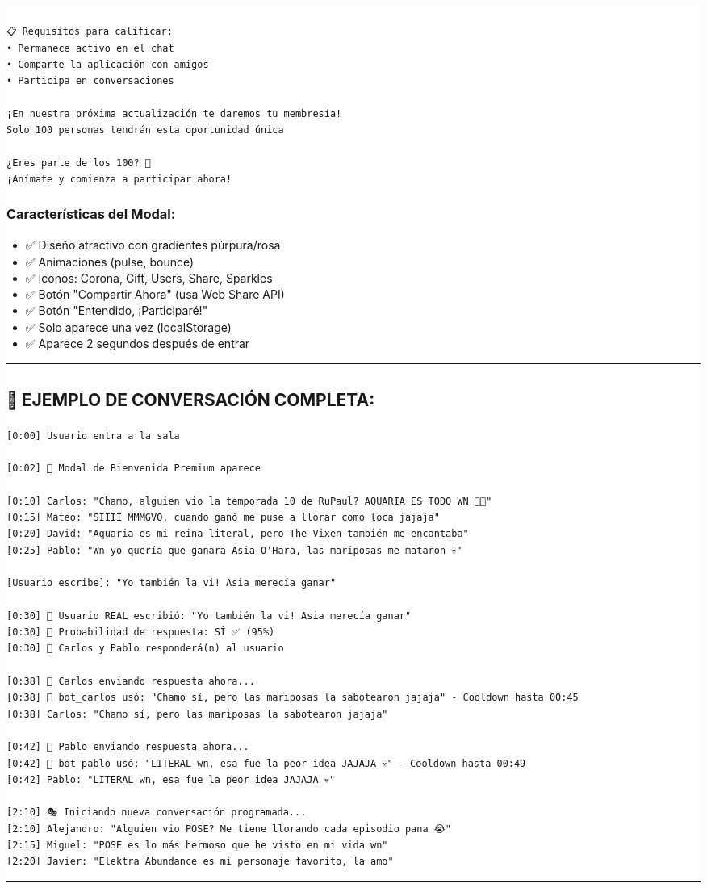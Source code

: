 ```

📋 Requisitos para calificar:
• Permanece activo en el chat
• Comparte la aplicación con amigos
• Participa en conversaciones

¡En nuestra próxima actualización te daremos tu membresía!
Solo 100 personas tendrán esta oportunidad única

¿Eres parte de los 100? 🌟
¡Anímate y comienza a participar ahora!
```

### Características del Modal:
- ✅ Diseño atractivo con gradientes púrpura/rosa
- ✅ Animaciones (pulse, bounce)
- ✅ Iconos: Corona, Gift, Users, Share, Sparkles
- ✅ Botón "Compartir Ahora" (usa Web Share API)
- ✅ Botón "Entendido, ¡Participaré!"
- ✅ Solo aparece una vez (localStorage)
- ✅ Aparece 2 segundos después de entrar

---

## 🧪 EJEMPLO DE CONVERSACIÓN COMPLETA:

```
[0:00] Usuario entra a la sala

[0:02] 🎁 Modal de Bienvenida Premium aparece

[0:10] Carlos: "Chamo, alguien vio la temporada 10 de RuPaul? AQUARIA ES TODO WN 👑✨"
[0:15] Mateo: "SIIII MMMGVO, cuando ganó me puse a llorar como loca jajaja"
[0:20] David: "Aquaria es mi reina literal, pero The Vixen también me encantaba"
[0:25] Pablo: "Wn yo quería que ganara Asia O'Hara, las mariposas me mataron 💀"

[Usuario escribe]: "Yo también la vi! Asia merecía ganar"

[0:30] 👤 Usuario REAL escribió: "Yo también la vi! Asia merecía ganar"
[0:30] 🎲 Probabilidad de respuesta: SÍ ✅ (95%)
[0:30] 🤖 Carlos y Pablo responderá(n) al usuario

[0:38] 💬 Carlos enviando respuesta ahora...
[0:38] 📝 bot_carlos usó: "Chamo sí, pero las mariposas la sabotearon jajaja" - Cooldown hasta 00:45
[0:38] Carlos: "Chamo sí, pero las mariposas la sabotearon jajaja"

[0:42] 💬 Pablo enviando respuesta ahora...
[0:42] 📝 bot_pablo usó: "LITERAL wn, esa fue la peor idea JAJAJA 💀" - Cooldown hasta 00:49
[0:42] Pablo: "LITERAL wn, esa fue la peor idea JAJAJA 💀"

[2:10] 🎭 Iniciando nueva conversación programada...
[2:10] Alejandro: "Alguien vio POSE? Me tiene llorando cada episodio pana 😭"
[2:15] Miguel: "POSE es lo más hermoso que he visto en mi vida wn"
[2:20] Javier: "Elektra Abundance es mi personaje favorito, la amo"
```

---